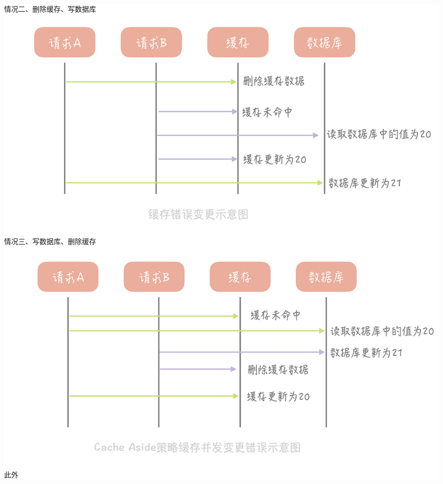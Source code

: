 

情况二、删除缓存、写数据库

![cache deletecache writedb](cache-deletecache-writedb.jpg)

情况三、写数据库、删除缓存

![writecache deletedb](cache-writedb-deletecache.jpg)



此外
